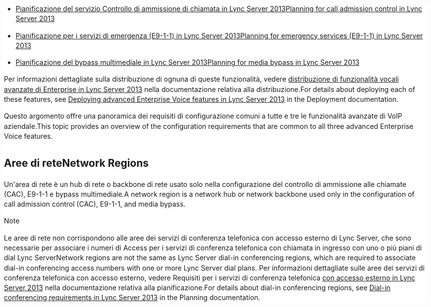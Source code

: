   - [<span data-ttu-id="ffba7-107">Pianificazione del servizio Controllo di ammissione di chiamata in Lync Server 2013</span><span class="sxs-lookup"><span data-stu-id="ffba7-107">Planning for call admission control in Lync Server 2013</span></span>](lync-server-2013-planning-for-call-admission-control.md)

  - [<span data-ttu-id="ffba7-108">Pianificazione per i servizi di emergenza (E9-1-1) in Lync Server 2013</span><span class="sxs-lookup"><span data-stu-id="ffba7-108">Planning for emergency services (E9-1-1) in Lync Server 2013</span></span>](lync-server-2013-planning-for-emergency-services-e9-1-1.md)

  - [<span data-ttu-id="ffba7-109">Pianificazione del bypass multimediale in Lync Server 2013</span><span class="sxs-lookup"><span data-stu-id="ffba7-109">Planning for media bypass in Lync Server 2013</span></span>](lync-server-2013-planning-for-media-bypass.md)

<span data-ttu-id="ffba7-110">Per informazioni dettagliate sulla distribuzione di ognuna di queste funzionalità, vedere [distribuzione di funzionalità vocali avanzate di Enterprise in Lync Server 2013](lync-server-2013-deploying-advanced-enterprise-voice-features.md) nella documentazione relativa alla distribuzione.</span><span class="sxs-lookup"><span data-stu-id="ffba7-110">For details about deploying each of these features, see [Deploying advanced Enterprise Voice features in Lync Server 2013](lync-server-2013-deploying-advanced-enterprise-voice-features.md) in the Deployment documentation.</span></span>

<span data-ttu-id="ffba7-111">Questo argomento offre una panoramica dei requisiti di configurazione comuni a tutte e tre le funzionalità avanzate di VoIP aziendale.</span><span class="sxs-lookup"><span data-stu-id="ffba7-111">This topic provides an overview of the configuration requirements that are common to all three advanced Enterprise Voice features.</span></span>

<div>

## <a name="network-regions"></a><span data-ttu-id="ffba7-112">Aree di rete</span><span class="sxs-lookup"><span data-stu-id="ffba7-112">Network Regions</span></span>

<span data-ttu-id="ffba7-113">Un'area di rete è un hub di rete o backbone di rete usato solo nella configurazione del controllo di ammissione alle chiamate (CAC), E9-1-1 e bypass multimediale.</span><span class="sxs-lookup"><span data-stu-id="ffba7-113">A network region is a network hub or network backbone used only in the configuration of call admission control (CAC), E9-1-1, and media bypass.</span></span>

<div>


> [!NOTE]  
> <span data-ttu-id="ffba7-114">Le aree di rete non corrispondono alle aree dei servizi di conferenza telefonica con accesso esterno di Lync Server, che sono necessarie per associare i numeri di Access per i servizi di conferenza telefonica con chiamata in ingresso con uno o più piani di dial Lync Server</span><span class="sxs-lookup"><span data-stu-id="ffba7-114">Network regions are not the same as Lync Server dial-in conferencing regions, which are required to associate dial-in conferencing access numbers with one or more Lync Server dial plans.</span></span> <span data-ttu-id="ffba7-115">Per informazioni dettagliate sulle aree dei servizi di conferenza telefonica con accesso esterno, vedere Requisiti per i servizi di conferenza telefonica <A href="lync-server-2013-dial-in-conferencing-requirements.md">con accesso esterno in Lync Server 2013</A> nella documentazione relativa alla pianificazione.</span><span class="sxs-lookup"><span data-stu-id="ffba7-115">For details about dial-in conferencing regions, see <A href="lync-server-2013-dial-in-conferencing-requirements.md">Dial-in conferencing requirements in Lync Server 2013</A> in the Planning documentation.</span></span>
